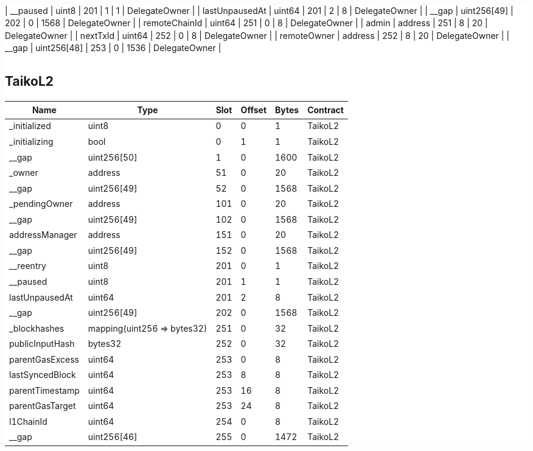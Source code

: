 | __paused       | uint8       | 201  | 1      | 1     | DelegateOwner |
| lastUnpausedAt | uint64      | 201  | 2      | 8     | DelegateOwner |
| __gap          | uint256[49] | 202  | 0      | 1568  | DelegateOwner |
| remoteChainId  | uint64      | 251  | 0      | 8     | DelegateOwner |
| admin          | address     | 251  | 8      | 20    | DelegateOwner |
| nextTxId       | uint64      | 252  | 0      | 8     | DelegateOwner |
| remoteOwner    | address     | 252  | 8      | 20    | DelegateOwner |
| __gap          | uint256[48] | 253  | 0      | 1536  | DelegateOwner |

## TaikoL2
| Name            | Type                        | Slot | Offset | Bytes | Contract                         |
|-----------------|-----------------------------|------|--------|-------|----------------------------------|
| _initialized    | uint8                       | 0    | 0      | 1     | TaikoL2 |
| _initializing   | bool                        | 0    | 1      | 1     | TaikoL2 |
| __gap           | uint256[50]                 | 1    | 0      | 1600  | TaikoL2 |
| _owner          | address                     | 51   | 0      | 20    | TaikoL2 |
| __gap           | uint256[49]                 | 52   | 0      | 1568  | TaikoL2 |
| _pendingOwner   | address                     | 101  | 0      | 20    | TaikoL2 |
| __gap           | uint256[49]                 | 102  | 0      | 1568  | TaikoL2 |
| addressManager  | address                     | 151  | 0      | 20    | TaikoL2 |
| __gap           | uint256[49]                 | 152  | 0      | 1568  | TaikoL2 |
| __reentry       | uint8                       | 201  | 0      | 1     | TaikoL2 |
| __paused        | uint8                       | 201  | 1      | 1     | TaikoL2 |
| lastUnpausedAt  | uint64                      | 201  | 2      | 8     | TaikoL2 |
| __gap           | uint256[49]                 | 202  | 0      | 1568  | TaikoL2 |
| _blockhashes    | mapping(uint256 => bytes32) | 251  | 0      | 32    | TaikoL2 |
| publicInputHash | bytes32                     | 252  | 0      | 32    | TaikoL2 |
| parentGasExcess | uint64                      | 253  | 0      | 8     | TaikoL2 |
| lastSyncedBlock | uint64                      | 253  | 8      | 8     | TaikoL2 |
| parentTimestamp | uint64                      | 253  | 16     | 8     | TaikoL2 |
| parentGasTarget | uint64                      | 253  | 24     | 8     | TaikoL2 |
| l1ChainId       | uint64                      | 254  | 0      | 8     | TaikoL2 |
| __gap           | uint256[46]                 | 255  | 0      | 1472  | TaikoL2 |
